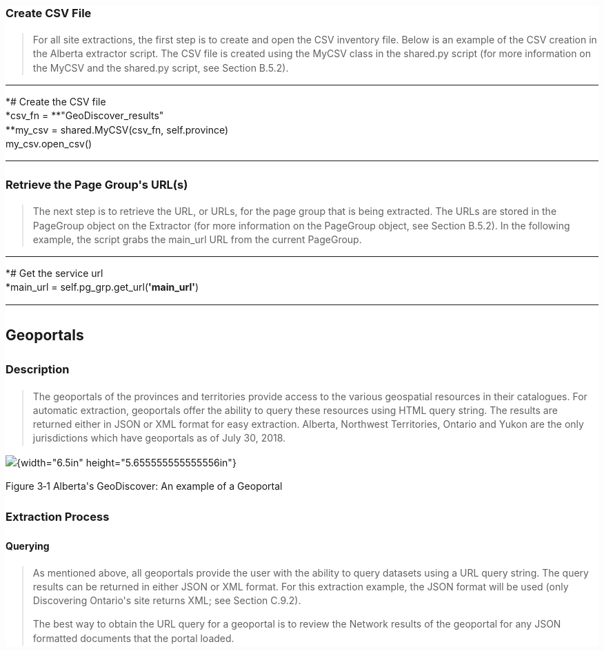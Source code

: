 ### Create CSV File

> For all site extractions, the first step is to create and open the CSV
> inventory file. Below is an example of the CSV creation in the Alberta
> extractor script. The CSV file is created using the MyCSV class in the
> shared.py script (for more information on the MyCSV and the shared.py
> script, see Section B.5.2).

  ---------------------------------------------------
  *\# Create the CSV file\
  *csv\_fn = **\"GeoDiscover\_results\"\
  **my\_csv = shared.MyCSV(csv\_fn, self.province)\
  my\_csv.open\_csv()

  ---------------------------------------------------

### Retrieve the Page Group's URL(s)

> The next step is to retrieve the URL, or URLs, for the page group that
> is being extracted. The URLs are stored in the PageGroup object on the
> Extractor (for more information on the PageGroup object, see Section
> B.5.2). In the following example, the script grabs the main\_url URL
> from the current PageGroup.

  -------------------------------------------------------
  *\# Get the service url\
  *main\_url = self.pg\_grp.get\_url(**\'main\_url\'**)

  -------------------------------------------------------

Geoportals
----------

### Description

> The geoportals of the provinces and territories provide access to the
> various geospatial resources in their catalogues. For automatic
> extraction, geoportals offer the ability to query these resources
> using HTML query string. The results are returned either in JSON or
> XML format for easy extraction. Alberta, Northwest Territories,
> Ontario and Yukon are the only jurisdictions which have geoportals as
> of July 30, 2018.

![](media/image5.png){width="6.5in" height="5.655555555555556in"}

Figure 3‑1 Alberta\'s GeoDiscover: An example of a Geoportal

### Extraction Process

#### Querying

> As mentioned above, all geoportals provide the user with the ability
> to query datasets using a URL query string. The query results can be
> returned in either JSON or XML format. For this extraction example,
> the JSON format will be used (only Discovering Ontario's site returns
> XML; see Section C.9.2).
>
> The best way to obtain the URL query for a geoportal is to review the
> Network results of the geoportal for any JSON formatted documents that
> the portal loaded.
